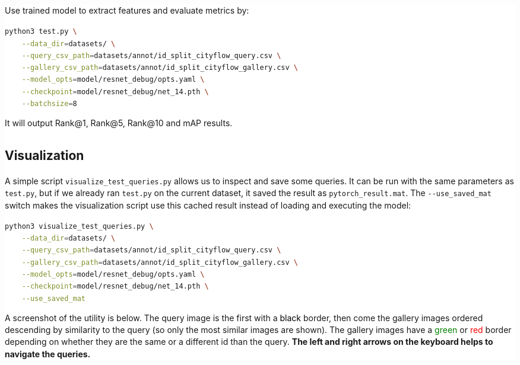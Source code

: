 
Use trained model to extract features and evaluate metrics by:

```bash
python3 test.py \
    --data_dir=datasets/ \
    --query_csv_path=datasets/annot/id_split_cityflow_query.csv \
    --gallery_csv_path=datasets/annot/id_split_cityflow_gallery.csv \
    --model_opts=model/resnet_debug/opts.yaml \
    --checkpoint=model/resnet_debug/net_14.pth \
    --batchsize=8
```
It will output Rank@1, Rank@5, Rank@10 and mAP results.

## Visualization

A simple script `visualize_test_queries.py` allows us to inspect and save some
queries. It can be run with the same parameters as `test.py`, but if we
already ran `test.py` on the current dataset, it saved the result as
`pytorch_result.mat`. The `--use_saved_mat` switch makes the visualization
script use this cached result instead of loading and executing the model:

```bash
python3 visualize_test_queries.py \
    --data_dir=datasets/ \
    --query_csv_path=datasets/annot/id_split_cityflow_query.csv \
    --gallery_csv_path=datasets/annot/id_split_cityflow_gallery.csv \
    --model_opts=model/resnet_debug/opts.yaml \
    --checkpoint=model/resnet_debug/net_14.pth \
    --use_saved_mat
```

A screenshot of the utility is below. The query image is the first with a
<span style="color:black">black</span> border, then come the gallery images
ordered descending by similarity to the query (so only the most similar images
are shown). The gallery images have a <span style="color:green">green</span> or <span
style="color:red">red</span> border depending on whether they are the same or
a different id than the query.
**The left and right arrows on the keyboard helps to navigate the queries.**
